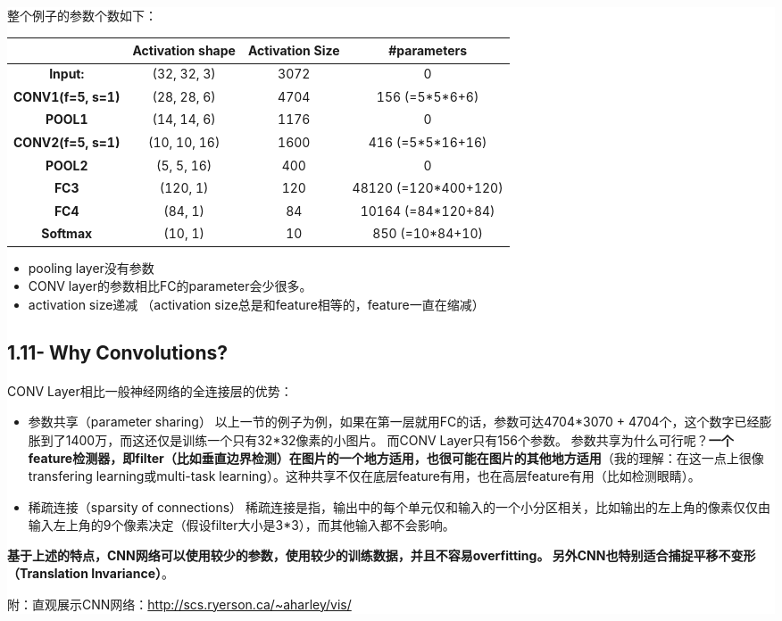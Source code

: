 整个例子的参数个数如下：

 || Activation shape | Activation Size | #parameters
:-: | :-: | :-: | :-:
**Input:** | (32, 32, 3) | 3072 | 0
**CONV1(f=5, s=1)** | (28, 28, 6) | 4704 | 156 (=5\*5\*6+6)
**POOL1** | (14, 14, 6) | 1176 | 0
**CONV2(f=5, s=1)** | (10, 10, 16) | 1600 | 416 (=5\*5\*16+16)
**POOL2** | (5, 5, 16) | 400 | 0
**FC3** | (120, 1) | 120 | 48120 (=120\*400+120)
**FC4** | (84, 1) | 84 | 10164 (=84*120+84)
**Softmax** | (10, 1) | 10 | 850 (=10\*84+10)

* pooling layer没有参数
* CONV layer的参数相比FC的parameter会少很多。
* activation size递减 （activation size总是和feature相等的，feature一直在缩减）

## 1.11- Why Convolutions?

CONV Layer相比一般神经网络的全连接层的优势：
* 参数共享（parameter sharing）
以上一节的例子为例，如果在第一层就用FC的话，参数可达4704\*3070 + 4704个，这个数字已经膨胀到了1400万，而这还仅是训练一个只有32\*32像素的小图片。
而CONV Layer只有156个参数。
参数共享为什么可行呢？**一个feature检测器，即filter（比如垂直边界检测）在图片的一个地方适用，也很可能在图片的其他地方适用**（我的理解：在这一点上很像transfering learning或multi-task learning）。这种共享不仅在底层feature有用，也在高层feature有用（比如检测眼睛）。

* 稀疏连接（sparsity of connections）
稀疏连接是指，输出中的每个单元仅和输入的一个小分区相关，比如输出的左上角的像素仅仅由输入左上角的9个像素决定（假设filter大小是3\*3），而其他输入都不会影响。

**基于上述的特点，CNN网络可以使用较少的参数，使用较少的训练数据，并且不容易overfitting。
另外CNN也特别适合捕捉平移不变形（Translation Invariance）**。


附：直观展示CNN网络：http://scs.ryerson.ca/~aharley/vis/
